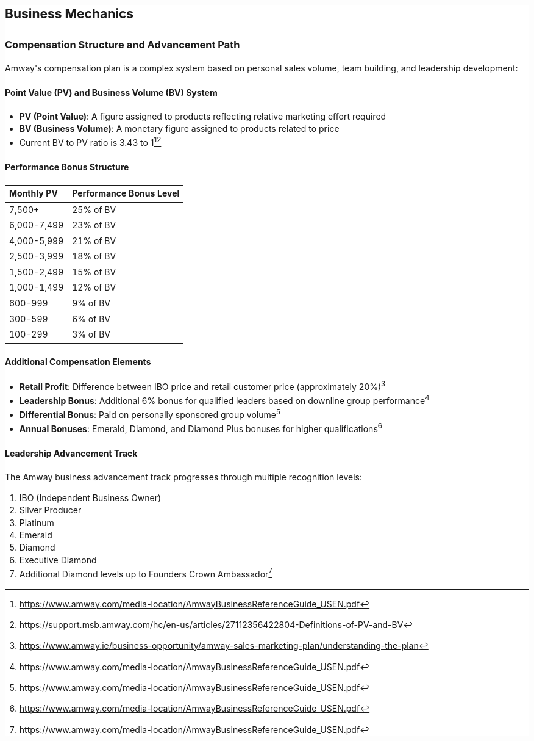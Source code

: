 ## Business Mechanics

### Compensation Structure and Advancement Path

Amway's compensation plan is a complex system based on personal sales volume, team building, and leadership development:

#### Point Value (PV) and Business Volume (BV) System

- **PV (Point Value)**: A figure assigned to products reflecting relative marketing effort required
- **BV (Business Volume)**: A monetary figure assigned to products related to price
- Current BV to PV ratio is 3.43 to 1[^6][^14]


#### Performance Bonus Structure

| Monthly PV | Performance Bonus Level |
| :-- | :-- |
| 7,500+ | 25% of BV |
| 6,000-7,499 | 23% of BV |
| 4,000-5,999 | 21% of BV |
| 2,500-3,999 | 18% of BV |
| 1,500-2,499 | 15% of BV |
| 1,000-1,499 | 12% of BV |
| 600-999 | 9% of BV |
| 300-599 | 6% of BV |
| 100-299 | 3% of BV |

#### Additional Compensation Elements

- **Retail Profit**: Difference between IBO price and retail customer price (approximately 20%)[^17]
- **Leadership Bonus**: Additional 6% bonus for qualified leaders based on downline group performance[^6]
- **Differential Bonus**: Paid on personally sponsored group volume[^6]
- **Annual Bonuses**: Emerald, Diamond, and Diamond Plus bonuses for higher qualifications[^6]


#### Leadership Advancement Track

The Amway business advancement track progresses through multiple recognition levels:

1. IBO (Independent Business Owner)
2. Silver Producer
3. Platinum
4. Emerald
5. Diamond
6. Executive Diamond
7. Additional Diamond levels up to Founders Crown Ambassador[^6]


[^1]: https://www.amway.com/en_US/about-amway/history
[^2]: https://www.directsellingnews.com/2025/03/24/amway-publishes-global-impact-report-2024/
[^3]: https://businessmodelanalyst.com/amway-business-model/
[^4]: https://economictimes.com/industry/services/retail/regulatory-environments-around-the-world-including-in-india-are-a-little-frustrating-says-amway-corps-doug-devos/articleshow/119496168.cms
[^5]: https://www.amway.com/en_US/Shop/c/1
[^6]: https://www.amway.com/media-location/AmwayBusinessReferenceGuide_USEN.pdf
[^7]: https://amwaybusiness.in/news/amways-top-distributors-share-their-success-stories/
[^8]: https://www.retailtouchpoints.com/features/retail-success-stories/amway-boosts-social-engagement-with-two-pronged-marketing-approach
[^9]: https://www.amway.com/amway-insider/about-amway/amway-modernization-and-ecommerce
[^10]: https://www.directsellingnews.com/2024/05/23/amway-2023-us-impact-report-demonstrates-commitment-to-sustainability/
[^11]: https://www.directsellingnews.com/2025/01/30/amway-sponsored-global-wellness-summit-reveals-10-wellness-trends-for-2025/
[^12]: https://en.wikipedia.org/wiki/Amway
[^13]: https://www.amway.com/en_US/Shop/Beauty/c/040
[^14]: https://support.msb.amway.com/hc/en-us/articles/27112356422804-Definitions-of-PV-and-BV
[^15]: https://www.amway.com/amway-insider/about-amway/amway-founders-and-origin
[^16]: https://www.amway.com/amway-insider/common-questions/products/amway-product-brands
[^17]: https://www.amway.ie/business-opportunity/amway-sales-marketing-plan/understanding-the-plan
[^18]: https://www.amwayglobal.com/our-story/
[^19]: https://weareamway.com/our-products/
[^20]: https://weareamway.com/amway-facts/
[^21]: https://news.amway.eu/company-profile/chronicle/
[^22]: https://www.amwayglobal.com/wp-content/uploads/2024/03/Amway-GIR2023-Report-Final-2.pdf
[^23]: https://infinitemlmsoftware.com/blog/evolution-of-amway/
[^24]: https://opentools.ai/news/amway-under-scrutiny-pyramid-scheme-or-legit-business-opportunity
[^25]: https://www.scribd.com/document/102843760/The-History-of-Amway
[^26]: https://weareamway.com/wp-content/uploads/2023/08/UPDATED-8.16.23-Amway-US-Impact-Report-14x8.5.pdf
[^27]: https://amwaybusiness.in/news/amway-a-comprehensive-history-founders-and-in-depth-analysis/
[^28]: https://economictimes.com/industry/cons-products/fmcg/amway-ed-and-indias-direct-selling-sector/articleshow/105382002.cms
[^29]: https://www.amwayglobal.com/our-story/founders/
[^30]: https://www.amwayglobal.com/newsroom/amway-countries/
[^31]: https://supliful.com/blog/amway-business-model-review
[^32]: https://www.winston.com/en/blogs-and-podcasts/direct-sellers-update-regulation-law-and-policy/new-class-action-calls-into-question-mlms-independent-contractor-classifications
[^33]: https://www.globenewswire.com/news-release/2024/01/10/2807385/28124/en/Amway-Corporation-Company-Overview-Report-2023-Market-Analysis-and-Brand-Diversification-by-Industry-and-Geography.html
[^34]: https://www.forbes.com/sites/stevebanker/2016/11/04/the-amway-story-hard-won-lessons-guide-made-in-the-usa-strategy/
[^35]: https://www.amwayglobal.com/amway-products/beauty/
[^36]: https://www.amwayglobal.com/newsroom/amway-announces-2021-sales-of-8-9-billion-usd/
[^37]: https://supplier.amway.com/help/price-update/
[^38]: https://www.amway.com/en_US/artistry
[^39]: https://www.statista.com/forecasts/1241169/amway-beauty-and-health-brand-profile-in-the-united-states
[^40]: https://iide.co/case-studies/business-model-of-amway/
[^41]: https://www.amway.com/en_US/Shop/Nutrition/Vitamins-\&-Supplements/c/124
[^42]: https://amwaybusiness.in/news/amways-best-selling-products-what-customers-cant-get-enough-of/
[^43]: https://www.amwayglobal.com
[^44]: https://amwayappssg.amway2u.com/amway/publish/events/2021/slc/PY2022 Singapore Core Plus Booklet.pdf
[^45]: https://www.amway.com/en_US/start-a-business
[^46]: https://amwaybusiness.in/news/compensation-unveiled-understanding-the-amway-compensation-plan/
[^47]: https://amwaybusiness.in/news/earning-while-learning-understanding-amway-levels-and-income-percentages-a-must-know-for-part-time-entrepreneurs/
[^48]: https://www.amway.com/en_US/register
[^49]: https://www.amwaycalculator.com/amway-pv-chart-amway-income-calculator/united-states-usa
[^50]: https://support.msb.amway.com/hc/en-us/articles/27116537055252-Awards-and-Rewards
[^51]: https://www.amway.com/en_US/amway-insider/registration/how-to-become-amway-independent-business-owner
[^52]: https://www.amway-lithuania.com/en/business-opportunity/amway-sales-marketing-plan/understanding-the-plan
[^53]: https://www.reddit.com/r/antiMLM/comments/y2j3kn/someone_please_explain_leadership_team/
[^54]: https://amwaybusiness.in/news/unlocking-success-a-step-by-step-guide-to-joining-and-signing-up-with-amway/
[^55]: https://www.pinterest.com/pin/789115165938874804/
[^56]: https://temp.experfy.com/success-story-amway/
[^57]: https://www.epixelmlmsoftware.com/blog/amway-top-earners
[^58]: https://manufacturingleadershipcouncil.com/at-plant-tour-amway-details-its-high-performance-workforce-initiative-10917/
[^59]: https://www.youtube.com/watch?v=q8ZjtEJWZK0
[^60]: https://www.cs.cmu.edu/~dst/Amway/AUS/stats.htm
[^61]: https://www.amway.com/amway-insider/registration/amway-ibo-resources-and-benefits
[^62]: https://amwaybigleap2018.wordpress.com/2019/05/23/10-leadership-techniques-for-building-high-performing-teams/
[^63]: https://www.amwayglobal.com/newsroom/leadership-team/
[^64]: https://www.amway.com/amway-insider/about-amway/the-amway-network
[^65]: https://promlmsoftware.com/blog/amway-compensation-plan/
[^66]: https://onlinelibrary.wiley.com/doi/abs/10.1002/pfi.21238
[^67]: https://www.reddit.com/r/personalfinance/comments/6acdrl/is_amway_just_another_pyramid_scheme_my_friend/
[^68]: http://amwayscheme.blogspot.com/2025/03/are-lies-needed-to-promote-amway.html
[^69]: https://www.ftc.gov/sites/default/files/documents/public_comments/trade-regulation-rule-disclosure-requirements-and-prohibitions-concerning-business-opportunities-ftc.r511993-00008%C2%A0/00008-57281.pdf
[^70]: https://www.cs.cmu.edu/~dst/Amway/AUS/comment9.htm
[^71]: https://www.mlm.com/the-five-failure-factors-in-mlm/
[^72]: https://www.cs.cmu.edu/~dst/Amway/AUS/commen24.htm
[^73]: https://www.fundera.com/resources/mlm-statistics
[^74]: https://thebaffler.com/salvos/dreams-incorporated
[^75]: https://mymlm.com/4-things-will-cause-mlm-company-fail/
[^76]: https://www.nytimes.com/1981/05/31/business/when-amway-opportunity-knocks.html
[^77]: https://www.businessforhome.org/mlm-500-companies-revenue/retention-rates/
[^78]: https://www.vice.com/en/article/how-to-get-a-friend-out-of-an-mlm-herbalife-amway-younique/
[^79]: https://www.linkedin.com/pulse/5-reasons-why-network-marketers-fail-toby-acton
[^80]: https://baskeptics.org/node/amways-recruitment-tactics-similar-to-those-of-cults/
[^81]: https://amwaybusiness.in/news/5-tips-to-skyrocket-your-amway-business-online/
[^82]: https://www.linkedin.com/posts/mormozine_amway-amwaybusinessowner-activity-7297845211496386560-DWSD
[^83]: https://www.hootsuite.com/resources/amway-case-study
[^84]: https://robertskrob.com/what-i-learned-as-an-amway-distributor-that-will-help-you-grow-your-recurring-subscription-membership-revenue/
[^85]: https://www.amwayglobal.com/answers/do-i-have-to-spend-money-on-training/
[^86]: https://www.amway.com/income-disclosure
[^87]: https://www.amwayglobal.com/corporate-social-responsibility/grant-requirements/
[^88]: https://amwaybusiness.in/news/amway-and-technology-leveraging-digital-tools-for-success/
[^89]: https://www.amway.com/en_US/about-amway/our-commitments
[^90]: https://www.latimes.com/specialsupplements/media-planet/story/2025-01-07/gut-check-wellness-program-focuses-on-gut-health-and-small-lifestyle-changes
[^91]: https://www.amway.com/media-location/AmwayBusinessReferenceGuide_USEN.pdf
[^92]: https://amwaynow.my/en/business-articles/committed-to-sustainability-part-1-amwaynow
[^93]: https://www.linkedin.com/posts/amway_global-wellness-summit-releases-10-wellness-activity-7290042775708815361-bUH3
[^94]: https://www.marketing91.com/marketing-strategy-amway/
[^95]: https://amwaybusiness.in/news/amways-green-initiatives-taking-steps-toward-a-sustainable-future/
[^96]: https://www.amwayglobal.com/scientific-excellence/
[^97]: https://www.amway.com/en_US/amway-insider/products/amway-product-safety
[^98]: https://www.amway.com/en_US/Shop/Nutrition/c/010
[^99]: https://news.amway.eu/amway-sets-the-stage-for-new-growth-5-sales-increase-in-esan-to-424m-in-2024-and-jon-l-voskuil-appointed-as-managing-director-for-the-region/
[^100]: https://swotanalysisexample.com/products/amway-marketing-mix
[^101]: https://www.amway.com/en_US/-s-USS0013
[^102]: https://content.amway.com.au/Gallery/Media/PDF/Sponsoring/firstbonusRebate.pdf
[^103]: https://www.clsinternational.net/pdf/MoneyRewards_LeaderIncomeGuide.pdf
[^104]: https://www.multivu.com/players/English/7784256-amway-lessons-in-entrepreneurship/
[^105]: https://www.clsinternational.net/pdf/AmwayMoneyRewards.pdf
[^106]: https://www.reddit.com/r/amway/comments/1aus7ab/looking_for_anything_positive_or_success_stories/
[^107]: https://www.youtube.com/watch?v=SWxDxT1BpxA
[^108]: https://www.innovativelg.com/success-story/amway-learning-experience/
[^109]: https://www.bestpracticeinstitute.org/images/cs_references/cs_218/Amway.pdf
[^110]: https://www.amway.com/amway-insider/common-questions/about-amway/amway-owners-and-leadership
[^111]: https://www.youtube.com/watch?v=o4507QsfmfU
[^112]: https://www.reddit.com/r/antiMLM/comments/1dk1v4m/how_did_you_quit_amway/
[^113]: https://www.ftc.gov/sites/default/files/documents/commission_decision_volumes/volume-93/ftc_volume_decision_93_january_-_june_1979pages_618-738.pdf
[^114]: https://www.cs.cmu.edu/~dst/Amway/AUS/tools.htm
[^115]: https://www.supplysidesj.com/market-trends-analysis/amway-s-revenues-continue-decade-long-slide-dropping-to-7-7-billion
[^116]: https://www.epixelmlmsoftware.com/blog/10-reasons-why-mlm-companies-fail
[^117]: https://www.culteducation.com/group/815-amway/1710-inside-scamways.html
[^118]: https://www.globalmlmsolution.com/blog/why-do-mlm-companies-fail
[^119]: https://www.reddit.com/r/Calgary/comments/d6pyke/amway_is_recruiting_again_an_inside_look_on_their/
[^120]: https://www.youtube.com/watch?v=8sF_JTGTuv0
[^121]: https://www.impriindia.com/insights/amway-pyramid-scheme/
[^122]: https://journals.sagepub.com/doi/abs/10.1177/1350507697281005
[^123]: https://www.process.st/templates/amway-recruitment-process/
[^124]: https://www.mentorcliq.com/mentorcom-events
[^125]: https://www.e-point.com/case-studies/amway-e-commerce-platform-for-31-countries
[^126]: https://iide.co/case-studies/marketing-strategy-of-amway/
[^127]: https://aws.amazon.com/solutions/case-studies/amway-case-study/